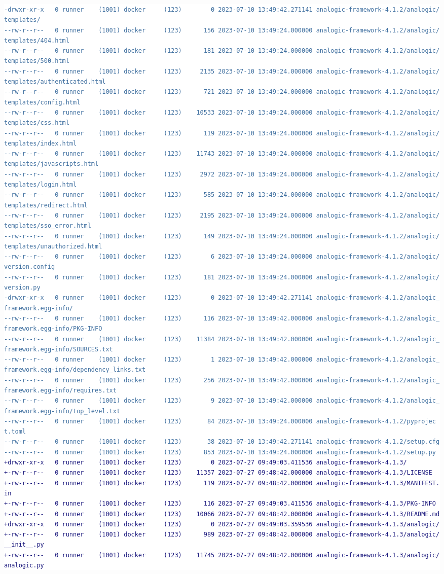 ```diff
-drwxr-xr-x   0 runner    (1001) docker     (123)        0 2023-07-10 13:49:42.271141 analogic-framework-4.1.2/analogic/templates/
--rw-r--r--   0 runner    (1001) docker     (123)      156 2023-07-10 13:49:24.000000 analogic-framework-4.1.2/analogic/templates/404.html
--rw-r--r--   0 runner    (1001) docker     (123)      181 2023-07-10 13:49:24.000000 analogic-framework-4.1.2/analogic/templates/500.html
--rw-r--r--   0 runner    (1001) docker     (123)     2135 2023-07-10 13:49:24.000000 analogic-framework-4.1.2/analogic/templates/authenticated.html
--rw-r--r--   0 runner    (1001) docker     (123)      721 2023-07-10 13:49:24.000000 analogic-framework-4.1.2/analogic/templates/config.html
--rw-r--r--   0 runner    (1001) docker     (123)    10533 2023-07-10 13:49:24.000000 analogic-framework-4.1.2/analogic/templates/css.html
--rw-r--r--   0 runner    (1001) docker     (123)      119 2023-07-10 13:49:24.000000 analogic-framework-4.1.2/analogic/templates/index.html
--rw-r--r--   0 runner    (1001) docker     (123)    11743 2023-07-10 13:49:24.000000 analogic-framework-4.1.2/analogic/templates/javascripts.html
--rw-r--r--   0 runner    (1001) docker     (123)     2972 2023-07-10 13:49:24.000000 analogic-framework-4.1.2/analogic/templates/login.html
--rw-r--r--   0 runner    (1001) docker     (123)      585 2023-07-10 13:49:24.000000 analogic-framework-4.1.2/analogic/templates/redirect.html
--rw-r--r--   0 runner    (1001) docker     (123)     2195 2023-07-10 13:49:24.000000 analogic-framework-4.1.2/analogic/templates/sso_error.html
--rw-r--r--   0 runner    (1001) docker     (123)      149 2023-07-10 13:49:24.000000 analogic-framework-4.1.2/analogic/templates/unauthorized.html
--rw-r--r--   0 runner    (1001) docker     (123)        6 2023-07-10 13:49:24.000000 analogic-framework-4.1.2/analogic/version.config
--rw-r--r--   0 runner    (1001) docker     (123)      181 2023-07-10 13:49:24.000000 analogic-framework-4.1.2/analogic/version.py
-drwxr-xr-x   0 runner    (1001) docker     (123)        0 2023-07-10 13:49:42.271141 analogic-framework-4.1.2/analogic_framework.egg-info/
--rw-r--r--   0 runner    (1001) docker     (123)      116 2023-07-10 13:49:42.000000 analogic-framework-4.1.2/analogic_framework.egg-info/PKG-INFO
--rw-r--r--   0 runner    (1001) docker     (123)    11384 2023-07-10 13:49:42.000000 analogic-framework-4.1.2/analogic_framework.egg-info/SOURCES.txt
--rw-r--r--   0 runner    (1001) docker     (123)        1 2023-07-10 13:49:42.000000 analogic-framework-4.1.2/analogic_framework.egg-info/dependency_links.txt
--rw-r--r--   0 runner    (1001) docker     (123)      256 2023-07-10 13:49:42.000000 analogic-framework-4.1.2/analogic_framework.egg-info/requires.txt
--rw-r--r--   0 runner    (1001) docker     (123)        9 2023-07-10 13:49:42.000000 analogic-framework-4.1.2/analogic_framework.egg-info/top_level.txt
--rw-r--r--   0 runner    (1001) docker     (123)       84 2023-07-10 13:49:24.000000 analogic-framework-4.1.2/pyproject.toml
--rw-r--r--   0 runner    (1001) docker     (123)       38 2023-07-10 13:49:42.271141 analogic-framework-4.1.2/setup.cfg
--rw-r--r--   0 runner    (1001) docker     (123)      853 2023-07-10 13:49:24.000000 analogic-framework-4.1.2/setup.py
+drwxr-xr-x   0 runner    (1001) docker     (123)        0 2023-07-27 09:49:03.411536 analogic-framework-4.1.3/
+-rw-r--r--   0 runner    (1001) docker     (123)    11357 2023-07-27 09:48:42.000000 analogic-framework-4.1.3/LICENSE
+-rw-r--r--   0 runner    (1001) docker     (123)      119 2023-07-27 09:48:42.000000 analogic-framework-4.1.3/MANIFEST.in
+-rw-r--r--   0 runner    (1001) docker     (123)      116 2023-07-27 09:49:03.411536 analogic-framework-4.1.3/PKG-INFO
+-rw-r--r--   0 runner    (1001) docker     (123)    10066 2023-07-27 09:48:42.000000 analogic-framework-4.1.3/README.md
+drwxr-xr-x   0 runner    (1001) docker     (123)        0 2023-07-27 09:49:03.359536 analogic-framework-4.1.3/analogic/
+-rw-r--r--   0 runner    (1001) docker     (123)      989 2023-07-27 09:48:42.000000 analogic-framework-4.1.3/analogic/__init__.py
+-rw-r--r--   0 runner    (1001) docker     (123)    11745 2023-07-27 09:48:42.000000 analogic-framework-4.1.3/analogic/analogic.py
```